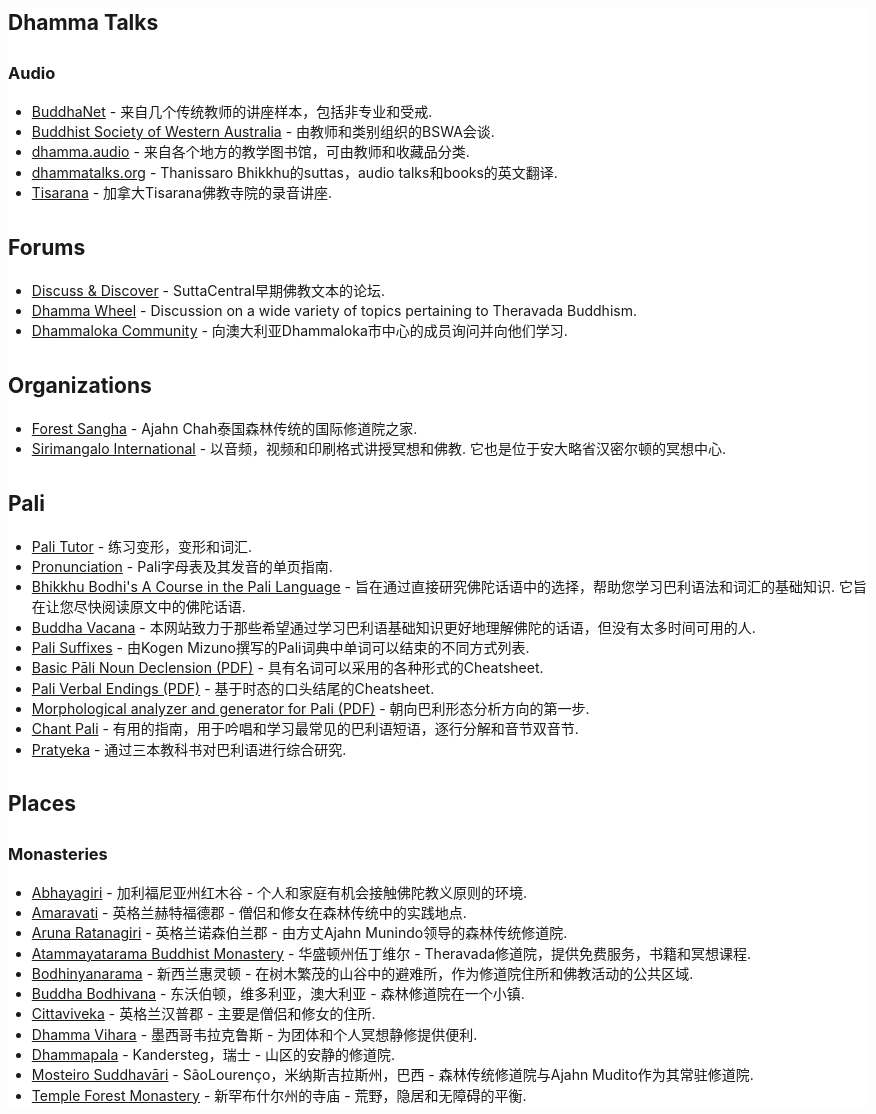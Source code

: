 ## Dhamma Talks

### Audio

- [BuddhaNet](http://www.buddhanet.net/audio-talks.htm) - 来自几个传统教师的讲座样本，包括非专业和受戒.
- [Buddhist Society of Western Australia](http://podcast.bswa.org/) - 由教师和类别组织的BSWA会谈.
- [dhamma.audio](https://dhamma.audio/) - 来自各个地方的教学图书馆，可由教师和收藏品分类.
- [dhammatalks.org](http://www.dhammatalks.org) -  Thanissaro Bhikkhu的suttas，audio talks和books的英文翻译.
- [Tisarana](https://tisarana.ca/teachings-audio/) - 加拿大Tisarana佛教寺院的录音讲座.

## Forums

- [Discuss & Discover](https://discourse.suttacentral.net/) -  SuttaCentral早期佛教文本的论坛.
- [Dhamma Wheel](https://dhammawheel.com/) - Discussion on a wide variety of topics pertaining to Theravada Buddhism.
- [Dhammaloka Community](http://community.dhammaloka.org.au/forum.php) - 向澳大利亚Dhammaloka市中心的成员询问并向他们学习.

## Organizations

- [Forest Sangha](https://forestsangha.org/) -  Ajahn Chah泰国森林传统的国际修道院之家.
- [Sirimangalo International](https://www.sirimangalo.org/)   - 以音频，视频和印刷格式讲授冥想和佛教.  它也是位于安大略省汉密尔顿的冥想中心.

## Pali

- [Pali Tutor](https://www.arrowriver.ca/pali/paliDrill1.html) - 练习变形，变形和词汇.
- [Pronunciation](http://www.bps.lk/pali_misc/palipron.html) -  Pali字母表及其发音的单页指南.
- [Bhikkhu Bodhi's A Course in the Pali Language](http://bodhimonastery.org/a-course-in-the-pali-language.html)   - 旨在通过直接研究佛陀话语中的选择，帮助您学习巴利语法和词汇的基础知识.  它旨在让您尽快阅读原文中的佛陀话语.
- [Buddha Vacana](http://www.buddha-vacana.org/index.html) - 本网站致力于那些希望通过学习巴利语基础知识更好地理解佛陀的话语，但没有太多时间可用的人.
- [Pali Suffixes](http://dhamma.ru/paali/tables/palisufi.htm) - 由Kogen Mizuno撰写的Pali词典中单词可以结束的不同方式列表.
- [Basic Pāli Noun Declension (PDF)](http://palitools.sourceforge.net/docs/BasicPaliNounDeclension.pdf) - 具有名词可以采用的各种形式的Cheatsheet. 
- [Pali Verbal Endings (PDF)](http://palitools.sourceforge.net/docs/PaliVerbalEndings.pdf) - 基于时态的口头结尾的Cheatsheet.
- [Morphological analyzer and generator for Pali (PDF)](https://arxiv.org/pdf/1510.01570.pdf) - 朝向巴利形态分析方向的第一步.
- [Chant Pali](http://chantpali.org/) - 有用的指南，用于吟唱和学习最常见的巴利语短语，逐行分解和音节双音节.
- [Pratyeka](http://pali.pratyeka.org/) - 通过三本教科书对巴利语进行综合研究.

## Places

### Monasteries

- [Abhayagiri](https://www.abhayagiri.org) - 加利福尼亚州红木谷 - 个人和家庭有机会接触佛陀教义原则的环境.
- [Amaravati](http://www.amaravati.org/) - 英格兰赫特福德郡 - 僧侣和修女在森林传统中的实践地点.
- [Aruna Ratanagiri](https://ratanagiri.org.uk/) - 英格兰诺森伯兰郡 - 由方丈Ajahn Munindo领导的森林传统修道院.
- [Atammayatarama Buddhist Monastery](http://www.atamma.org/) - 华盛顿州伍丁维尔 -  Theravada修道院，提供免费服务，书籍和冥想课程.
- [Bodhinyanarama](http://www.bodhinyanarama.net.nz/) - 新西兰惠灵顿 - 在树木繁茂的山谷中的避难所，作为修道院住所和佛教活动的公共区域.
- [Buddha Bodhivana](http://buddhabodhivana.org/) - 东沃伯顿，维多利亚，澳大利亚 - 森林修道院在一个小镇.
- [Cittaviveka](http://www.cittaviveka.org/) - 英格兰汉普郡 - 主要是僧侣和修女的住所.
- [Dhamma Vihara](http://www.dhammavihara.org/) - 墨西哥韦拉克鲁斯 - 为团体和个人冥想静修提供便利.
- [Dhammapala](http://dhammapala.ch/home-eng/) -  Kandersteg，瑞士 - 山区的安静的修道院.
- [Mosteiro Suddhavāri](https://suddhavari.org/) - SãoLourenço，米纳斯吉拉斯州，巴西 - 森林传统修道院与Ajahn Mudito作为其常驻修道院.
- [Temple Forest Monastery](http://forestmonastery.org/) - 新罕布什尔州的寺庙 - 荒野，隐居和无障碍的平衡.